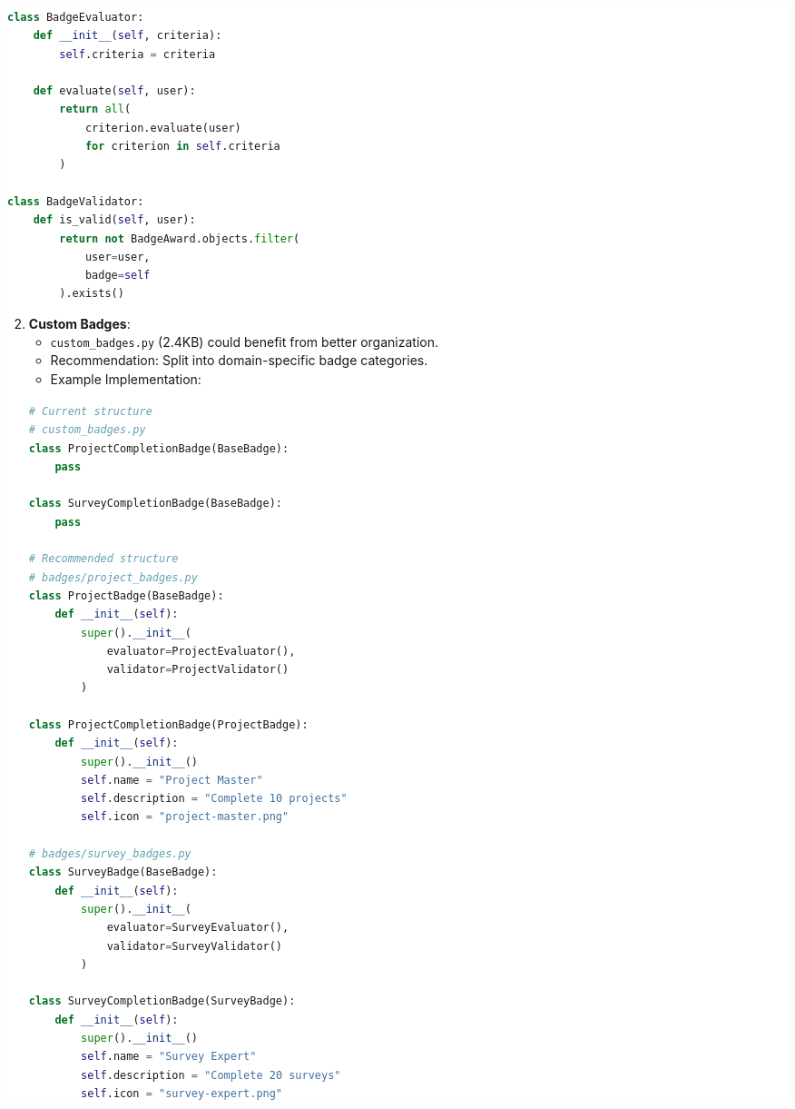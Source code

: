    ```python
   class BadgeEvaluator:
       def __init__(self, criteria):
           self.criteria = criteria
       
       def evaluate(self, user):
           return all(
               criterion.evaluate(user)
               for criterion in self.criteria
           )

   class BadgeValidator:
       def is_valid(self, user):
           return not BadgeAward.objects.filter(
               user=user,
               badge=self
           ).exists()
   ```

2. **Custom Badges**:
   - `custom_badges.py` (2.4KB) could benefit from better organization.
   - Recommendation: Split into domain-specific badge categories.
   - Example Implementation:
   ```python
   # Current structure
   # custom_badges.py
   class ProjectCompletionBadge(BaseBadge):
       pass

   class SurveyCompletionBadge(BaseBadge):
       pass

   # Recommended structure
   # badges/project_badges.py
   class ProjectBadge(BaseBadge):
       def __init__(self):
           super().__init__(
               evaluator=ProjectEvaluator(),
               validator=ProjectValidator()
           )

   class ProjectCompletionBadge(ProjectBadge):
       def __init__(self):
           super().__init__()
           self.name = "Project Master"
           self.description = "Complete 10 projects"
           self.icon = "project-master.png"

   # badges/survey_badges.py
   class SurveyBadge(BaseBadge):
       def __init__(self):
           super().__init__(
               evaluator=SurveyEvaluator(),
               validator=SurveyValidator()
           )

   class SurveyCompletionBadge(SurveyBadge):
       def __init__(self):
           super().__init__()
           self.name = "Survey Expert"
           self.description = "Complete 20 surveys"
           self.icon = "survey-expert.png"
   ```
